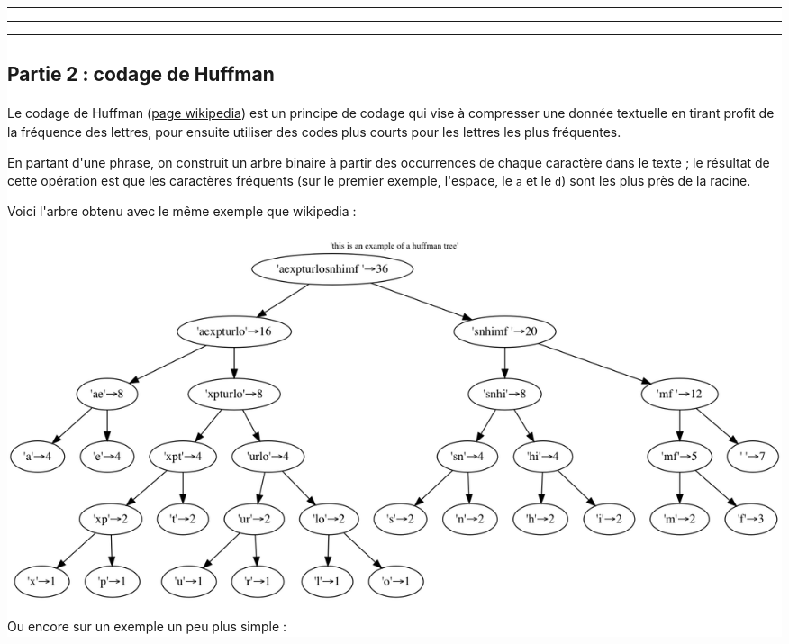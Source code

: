 ***
***
***


## Partie 2 : codage de Huffman

Le codage de Huffman ([page wikipedia](https://fr.wikipedia.org/wiki/Codage_de_Huffman)) est un principe de codage qui vise à compresser une donnée textuelle en tirant profit de la fréquence des lettres, pour ensuite utiliser des codes plus courts pour les lettres les plus fréquentes.

En partant d'une phrase, on construit un arbre binaire à partir des occurrences de chaque caractère dans le texte ; le résultat de cette opération est que les caractères fréquents (sur le premier exemple, l'espace, le `a` et le `d`) sont les plus près de la racine.


Voici l'arbre obtenu avec le même exemple que wikipedia :

![](huffman2.png)


Ou encore sur un exemple un peu plus simple :
